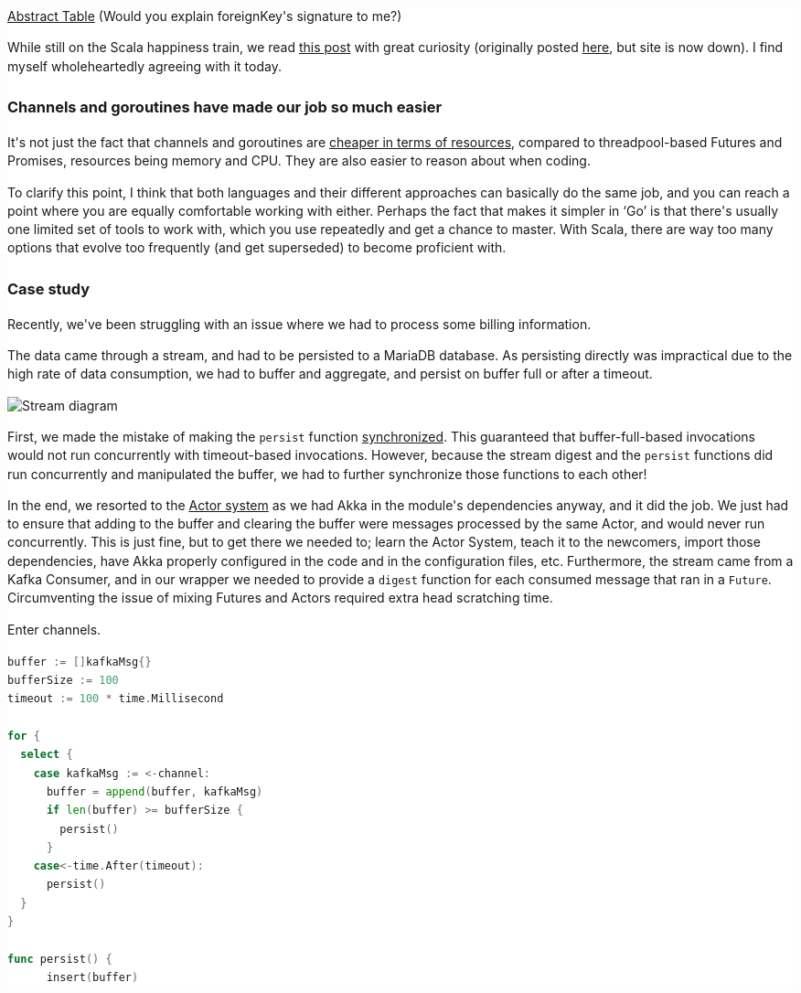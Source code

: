 [Abstract Table](https://github.com/slick/slick/blob/master/slick/src/main/scala/slick/lifted/AbstractTable.scala)
(Would you explain foreignKey's signature to me?)

While still on the Scala happiness train, we read [this post](http://126kr.com/article/8sx2b2nrcc7) with great curiosity (originally posted [here](http://jimplush.com/talk/2015/12/19/moving-a-team-from-scala-to-golang/), but site is now down). I find myself wholeheartedly agreeing with it today.

### Channels and goroutines have made our job so much easier

It's not just the fact that channels and goroutines are [cheaper in terms of resources](https://dave.cheney.net/2015/08/08/performance-without-the-event-loop), compared to threadpool-based Futures and Promises, resources being memory and CPU. They are also easier to reason about when coding.

To clarify this point, I think that both languages and their different approaches can basically do the same job, and you can reach a point where you are equally comfortable working with either. Perhaps the fact that makes it simpler in ‘Go’ is that there's usually one limited set of tools to work with, which you use repeatedly and get a chance to master. With Scala, there are way too many options that evolve too frequently (and get superseded) to become proficient with.

### Case study

Recently, we've been struggling with an issue where we had to process some billing information.

The data came through a stream, and had to be persisted to a MariaDB database. As persisting directly was impractical due to the high rate of data consumption, we had to buffer and aggregate, and persist on buffer full or after a timeout.

![Stream diagram](/images/posts/scala_to_go_stream.jpg)

First, we made the mistake of making the `persist` function [synchronized](https://docs.oracle.com/javase/tutorial/essential/concurrency/syncmeth.html). This guaranteed that buffer-full-based invocations would not run concurrently with timeout-based invocations. However, because the stream digest and the `persist` functions did run concurrently and manipulated the buffer, we had to further synchronize those functions to each other!

In the end, we resorted to the [Actor system](http://doc.akka.io/docs/akka/current/general/actor-systems.html) as we had Akka in the module's dependencies anyway, and it did the job. We just had to ensure that adding to the buffer and clearing the buffer were messages processed by the same Actor, and would never run concurrently. This is just fine, but to get there we needed to; learn the Actor System, teach it to the newcomers, import those dependencies, have Akka properly configured in the code and in the configuration files, etc. Furthermore, the stream came from a Kafka Consumer, and in our wrapper we needed to provide a `digest` function for each consumed message that ran in a `Future`. Circumventing the issue of mixing Futures and Actors required extra head scratching time.

Enter channels.

```go
buffer := []kafkaMsg{}
bufferSize := 100
timeout := 100 * time.Millisecond

for {
  select {
    case kafkaMsg := <-channel:
      buffer = append(buffer, kafkaMsg)
      if len(buffer) >= bufferSize {
        persist()
      }
    case<-time.After(timeout):
      persist()
  }
}

func persist() {
      insert(buffer)
```